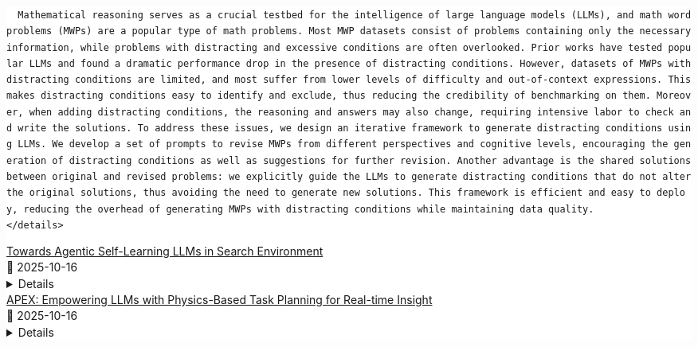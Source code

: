       Mathematical reasoning serves as a crucial testbed for the intelligence of large language models (LLMs), and math word problems (MWPs) are a popular type of math problems. Most MWP datasets consist of problems containing only the necessary information, while problems with distracting and excessive conditions are often overlooked. Prior works have tested popular LLMs and found a dramatic performance drop in the presence of distracting conditions. However, datasets of MWPs with distracting conditions are limited, and most suffer from lower levels of difficulty and out-of-context expressions. This makes distracting conditions easy to identify and exclude, thus reducing the credibility of benchmarking on them. Moreover, when adding distracting conditions, the reasoning and answers may also change, requiring intensive labor to check and write the solutions. To address these issues, we design an iterative framework to generate distracting conditions using LLMs. We develop a set of prompts to revise MWPs from different perspectives and cognitive levels, encouraging the generation of distracting conditions as well as suggestions for further revision. Another advantage is the shared solutions between original and revised problems: we explicitly guide the LLMs to generate distracting conditions that do not alter the original solutions, thus avoiding the need to generate new solutions. This framework is efficient and easy to deploy, reducing the overhead of generating MWPs with distracting conditions while maintaining data quality.
    </details>
</div>
<div class="paper-card">
    <div class="paper-title"><a href="http://arxiv.org/abs/2510.14253v1">Towards Agentic Self-Learning LLMs in Search Environment</a></div>
    <div class="paper-meta">
      📅 2025-10-16
    </div>
    <details class="paper-abstract">
      We study whether self-learning can scale LLM-based agents without relying on human-curated datasets or predefined rule-based rewards. Through controlled experiments in a search-agent setting, we identify two key determinants of scalable agent training: the source of reward signals and the scale of agent task data. We find that rewards from a Generative Reward Model (GRM) outperform rigid rule-based signals for open-domain learning, and that co-evolving the GRM with the policy further boosts performance. Increasing the volume of agent task data-even when synthetically generated-substantially enhances agentic capabilities. Building on these insights, we propose \textbf{Agentic Self-Learning} (ASL), a fully closed-loop, multi-role reinforcement learning framework that unifies task generation, policy execution, and evaluation within a shared tool environment and LLM backbone. ASL coordinates a Prompt Generator, a Policy Model, and a Generative Reward Model to form a virtuous cycle of harder task setting, sharper verification, and stronger solving. Empirically, ASL delivers steady, round-over-round gains, surpasses strong RLVR baselines (e.g., Search-R1) that plateau or degrade, and continues improving under zero-labeled-data conditions, indicating superior sample efficiency and robustness. We further show that GRM verification capacity is the main bottleneck: if frozen, it induces reward hacking and stalls progress; continual GRM training on the evolving data distribution mitigates this, and a small late-stage injection of real verification data raises the performance ceiling. This work establishes reward source and data scale as critical levers for open-domain agent learning and demonstrates the efficacy of multi-role co-evolution for scalable, self-improving agents. The data and code of this paper are released at https://github.com/forangel2014/Towards-Agentic-Self-Learning
    </details>
</div>
<div class="paper-card">
    <div class="paper-title"><a href="http://arxiv.org/abs/2505.13921v2">APEX: Empowering LLMs with Physics-Based Task Planning for Real-time Insight</a></div>
    <div class="paper-meta">
      📅 2025-10-16
    </div>
    <details class="paper-abstract">